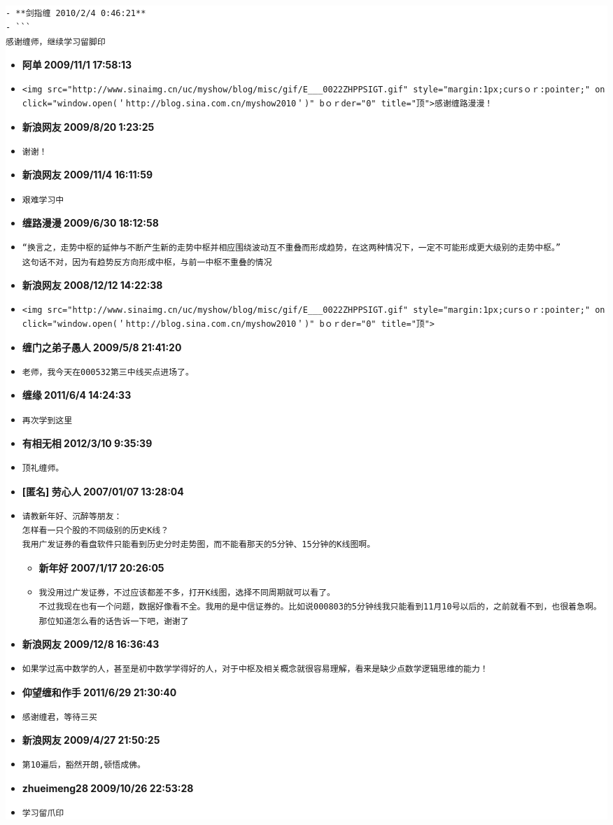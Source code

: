   ```
- **剑指缠 2010/2/4 0:46:21**
- ```
  感谢缠师，继续学习留脚印
  ```
- **阿单 2009/11/1 17:58:13**
- ```
  <img src="http://www.sinaimg.cn/uc/myshow/blog/misc/gif/E___0022ZHPPSIGT.gif" style="margin:1px;cursｏｒ:pointer;" onclick="window.open(＇http://blog.sina.com.cn/myshow2010＇)" bｏｒder="0" title="顶">感谢缠路漫漫！
  ```
- **新浪网友 2009/8/20 1:23:25**
- ```
  谢谢！
  ```
- **新浪网友 2009/11/4 16:11:59**
- ```
  艰难学习中
  ```
- **缠路漫漫 2009/6/30 18:12:58**
- ```
  “换言之，走势中枢的延伸与不断产生新的走势中枢并相应围绕波动互不重叠而形成趋势，在这两种情况下，一定不可能形成更大级别的走势中枢。”
  这句话不对，因为有趋势反方向形成中枢，与前一中枢不重叠的情况
  ```
- **新浪网友 2008/12/12 14:22:38**
- ```
  <img src="http://www.sinaimg.cn/uc/myshow/blog/misc/gif/E___0022ZHPPSIGT.gif" style="margin:1px;cursｏｒ:pointer;" onclick="window.open(＇http://blog.sina.com.cn/myshow2010＇)" bｏｒder="0" title="顶">
  ```
- **缠门之弟子愚人 2009/5/8 21:41:20**
- ```
  老师，我今天在000532第三中线买点进场了。
  ```
- **缠缘 2011/6/4 14:24:33**
- ```
  再次学到这里
  ```
- **有相无相 2012/3/10 9:35:39**
- ```
  顶礼缠师。
  ```
- **[匿名] 劳心人  2007/01/07 13:28:04**
- ```
  请教新年好、沉醉等朋友：
  怎样看一只个股的不同级别的历史K线？
  我用广发证券的看盘软件只能看到历史分时走势图，而不能看那天的5分钟、15分钟的K线图啊。 
  ```
   - **新年好 2007/1/17 20:26:05**
   - ```
     我没用过广发证券，不过应该都差不多，打开K线图，选择不同周期就可以看了。
     不过我现在也有一个问题，数据好像看不全。我用的是中信证券的。比如说000803的5分钟线我只能看到11月10号以后的，之前就看不到，也很着急啊。
     那位知道怎么看的话告诉一下吧，谢谢了
     ```
- **新浪网友 2009/12/8 16:36:43**
- ```
  如果学过高中数学的人，甚至是初中数学学得好的人，对于中枢及相关概念就很容易理解，看来是缺少点数学逻辑思维的能力！
  ```
- **仰望缠和作手 2011/6/29 21:30:40**
- ```
  感谢缠君，等待三买
  ```
- **新浪网友 2009/4/27 21:50:25**
- ```
  第10遍后，豁然开朗,顿悟成佛。
  ```
- **zhueimeng28 2009/10/26 22:53:28**
- ```
  学习留爪印